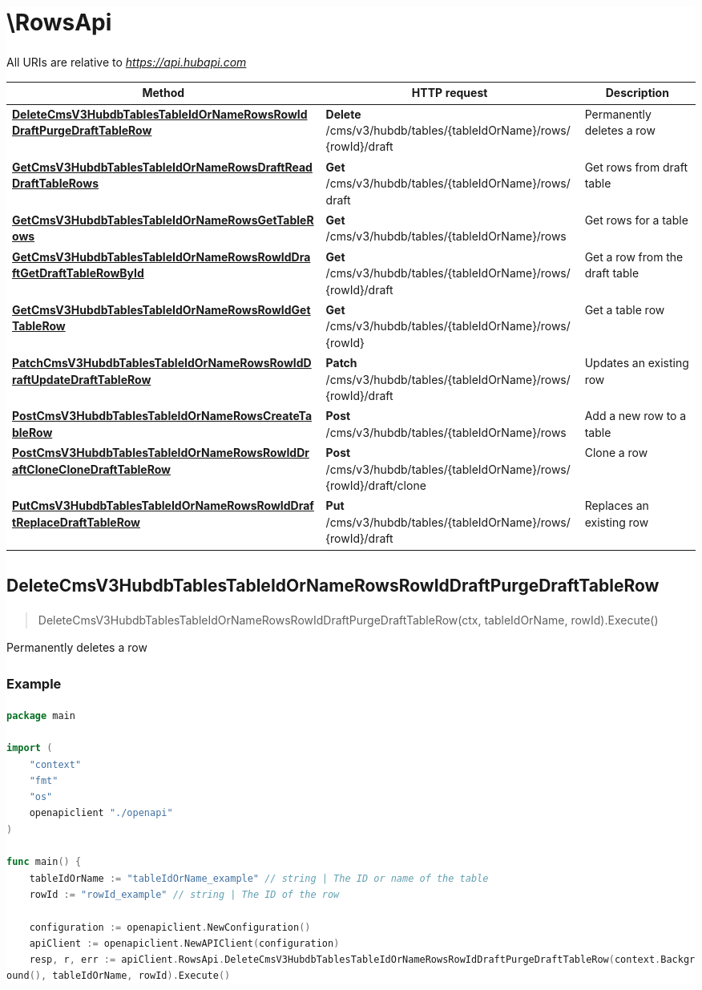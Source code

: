 # \RowsApi

All URIs are relative to *https://api.hubapi.com*

Method | HTTP request | Description
------------- | ------------- | -------------
[**DeleteCmsV3HubdbTablesTableIdOrNameRowsRowIdDraftPurgeDraftTableRow**](RowsApi.md#DeleteCmsV3HubdbTablesTableIdOrNameRowsRowIdDraftPurgeDraftTableRow) | **Delete** /cms/v3/hubdb/tables/{tableIdOrName}/rows/{rowId}/draft | Permanently deletes a row
[**GetCmsV3HubdbTablesTableIdOrNameRowsDraftReadDraftTableRows**](RowsApi.md#GetCmsV3HubdbTablesTableIdOrNameRowsDraftReadDraftTableRows) | **Get** /cms/v3/hubdb/tables/{tableIdOrName}/rows/draft | Get rows from draft table
[**GetCmsV3HubdbTablesTableIdOrNameRowsGetTableRows**](RowsApi.md#GetCmsV3HubdbTablesTableIdOrNameRowsGetTableRows) | **Get** /cms/v3/hubdb/tables/{tableIdOrName}/rows | Get rows for a table
[**GetCmsV3HubdbTablesTableIdOrNameRowsRowIdDraftGetDraftTableRowById**](RowsApi.md#GetCmsV3HubdbTablesTableIdOrNameRowsRowIdDraftGetDraftTableRowById) | **Get** /cms/v3/hubdb/tables/{tableIdOrName}/rows/{rowId}/draft | Get a row from the draft table
[**GetCmsV3HubdbTablesTableIdOrNameRowsRowIdGetTableRow**](RowsApi.md#GetCmsV3HubdbTablesTableIdOrNameRowsRowIdGetTableRow) | **Get** /cms/v3/hubdb/tables/{tableIdOrName}/rows/{rowId} | Get a table row
[**PatchCmsV3HubdbTablesTableIdOrNameRowsRowIdDraftUpdateDraftTableRow**](RowsApi.md#PatchCmsV3HubdbTablesTableIdOrNameRowsRowIdDraftUpdateDraftTableRow) | **Patch** /cms/v3/hubdb/tables/{tableIdOrName}/rows/{rowId}/draft | Updates an existing row
[**PostCmsV3HubdbTablesTableIdOrNameRowsCreateTableRow**](RowsApi.md#PostCmsV3HubdbTablesTableIdOrNameRowsCreateTableRow) | **Post** /cms/v3/hubdb/tables/{tableIdOrName}/rows | Add a new row to a table
[**PostCmsV3HubdbTablesTableIdOrNameRowsRowIdDraftCloneCloneDraftTableRow**](RowsApi.md#PostCmsV3HubdbTablesTableIdOrNameRowsRowIdDraftCloneCloneDraftTableRow) | **Post** /cms/v3/hubdb/tables/{tableIdOrName}/rows/{rowId}/draft/clone | Clone a row
[**PutCmsV3HubdbTablesTableIdOrNameRowsRowIdDraftReplaceDraftTableRow**](RowsApi.md#PutCmsV3HubdbTablesTableIdOrNameRowsRowIdDraftReplaceDraftTableRow) | **Put** /cms/v3/hubdb/tables/{tableIdOrName}/rows/{rowId}/draft | Replaces an existing row



## DeleteCmsV3HubdbTablesTableIdOrNameRowsRowIdDraftPurgeDraftTableRow

> DeleteCmsV3HubdbTablesTableIdOrNameRowsRowIdDraftPurgeDraftTableRow(ctx, tableIdOrName, rowId).Execute()

Permanently deletes a row



### Example

```go
package main

import (
    "context"
    "fmt"
    "os"
    openapiclient "./openapi"
)

func main() {
    tableIdOrName := "tableIdOrName_example" // string | The ID or name of the table
    rowId := "rowId_example" // string | The ID of the row

    configuration := openapiclient.NewConfiguration()
    apiClient := openapiclient.NewAPIClient(configuration)
    resp, r, err := apiClient.RowsApi.DeleteCmsV3HubdbTablesTableIdOrNameRowsRowIdDraftPurgeDraftTableRow(context.Background(), tableIdOrName, rowId).Execute()
```